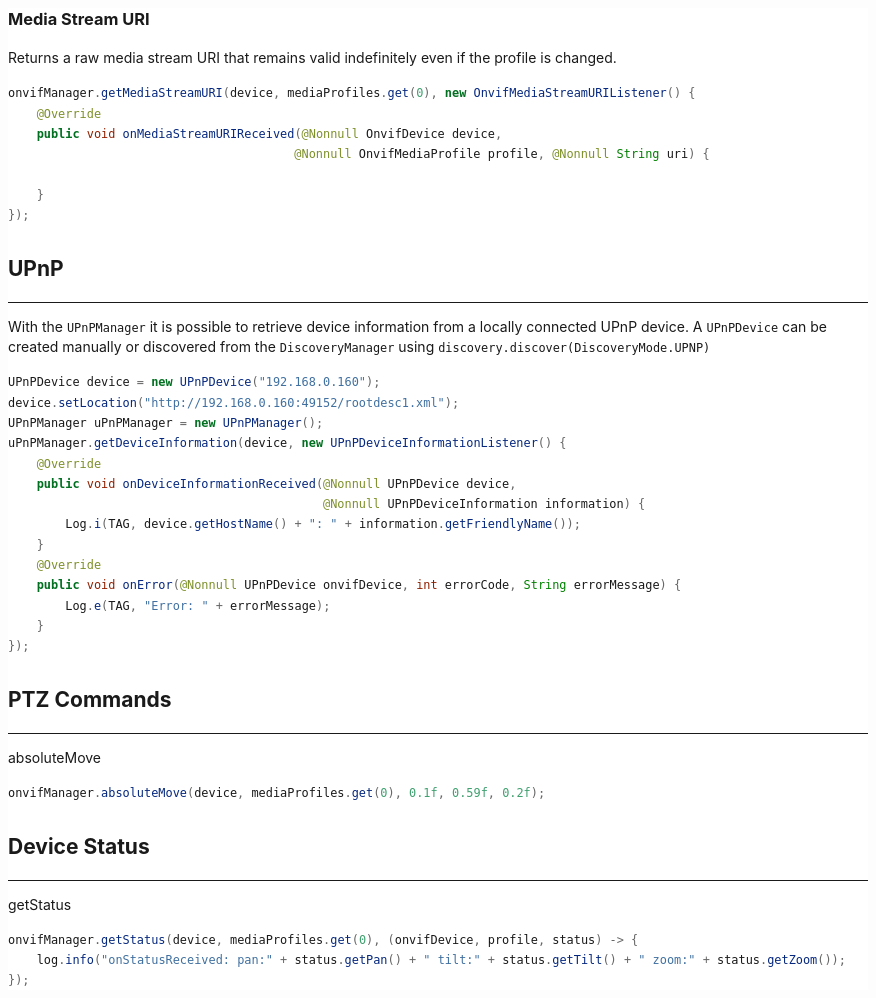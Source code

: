 ### Media Stream URI
Returns a raw media stream URI that remains valid indefinitely even if the profile is changed.

```java
onvifManager.getMediaStreamURI(device, mediaProfiles.get(0), new OnvifMediaStreamURIListener() {
    @Override
    public void onMediaStreamURIReceived(@Nonnull OnvifDevice device, 
                                        @Nonnull OnvifMediaProfile profile, @Nonnull String uri) {
        
    }
});
```

## UPnP
---

With the ```UPnPManager``` it is possible to retrieve device information from a locally connected UPnP device. A ```UPnPDevice``` can be created manually or discovered from the ```DiscoveryManager``` using ```discovery.discover(DiscoveryMode.UPNP)```

```java
UPnPDevice device = new UPnPDevice("192.168.0.160");
device.setLocation("http://192.168.0.160:49152/rootdesc1.xml");
UPnPManager uPnPManager = new UPnPManager();
uPnPManager.getDeviceInformation(device, new UPnPDeviceInformationListener() {
    @Override
    public void onDeviceInformationReceived(@Nonnull UPnPDevice device, 
                                            @Nonnull UPnPDeviceInformation information) {
        Log.i(TAG, device.getHostName() + ": " + information.getFriendlyName());
    }
    @Override
    public void onError(@Nonnull UPnPDevice onvifDevice, int errorCode, String errorMessage) {
        Log.e(TAG, "Error: " + errorMessage);
    }
});
```

## PTZ Commands
---

absoluteMove

```java
onvifManager.absoluteMove(device, mediaProfiles.get(0), 0.1f, 0.59f, 0.2f);
```
## Device Status
---

getStatus

```java
onvifManager.getStatus(device, mediaProfiles.get(0), (onvifDevice, profile, status) -> {
    log.info("onStatusReceived: pan:" + status.getPan() + " tilt:" + status.getTilt() + " zoom:" + status.getZoom());
});
```
